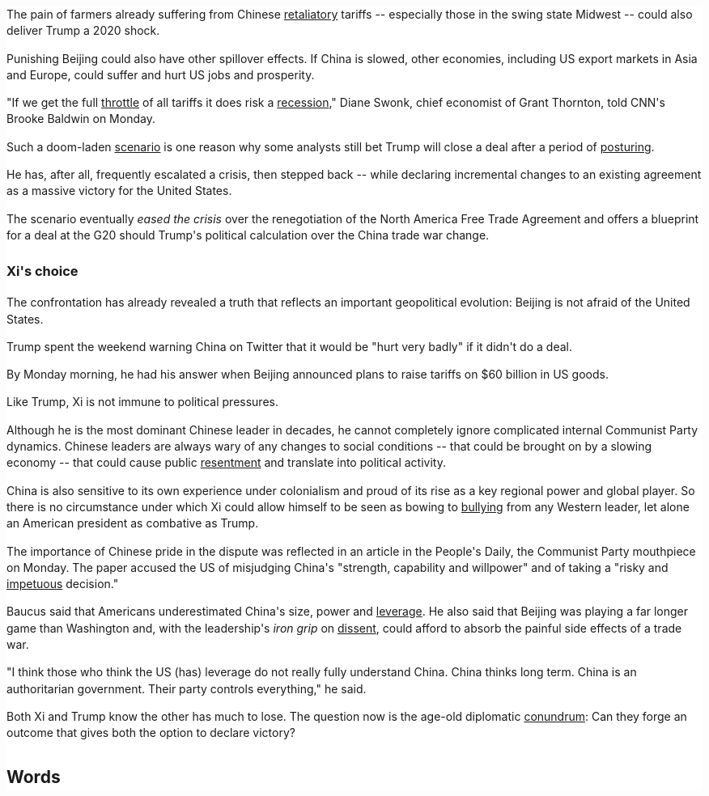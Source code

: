 The pain of farmers already suffering from Chinese [retaliatory](#retaliatory) tariffs -- especially those in the swing state Midwest -- could also deliver Trump a 2020 shock.

Punishing Beijing could also have other spillover effects. If China is slowed, other economies, including US export markets in Asia and Europe, could suffer and hurt US jobs and prosperity.

"If we get the full [throttle](#throttle) of all tariffs it does risk a [recession](#recession)," Diane Swonk, chief economist of Grant Thornton, told CNN's Brooke Baldwin on Monday.

Such a doom-laden [scenario](#scenario) is one reason why some analysts still bet Trump will close a deal after a period of [posturing](#posture).

He has, after all, frequently escalated a crisis, then stepped back -- while declaring incremental changes to an existing agreement as a massive victory for the United States.

The scenario eventually *eased the crisis* over the renegotiation of the North America Free Trade Agreement and offers a blueprint for a deal at the G20 should Trump's political calculation over the China trade war change.


### Xi's choice

The confrontation has already revealed a truth that reflects an important geopolitical evolution: Beijing is not afraid of the United States.

Trump spent the weekend warning China on Twitter that it would be "hurt very badly" if it didn't do a deal.

By Monday morning, he had his answer when Beijing announced plans to raise tariffs on $60 billion in US goods.

Like Trump, Xi is not immune to political pressures.

Although he is the most dominant Chinese leader in decades, he cannot completely ignore complicated internal Communist Party dynamics. Chinese leaders are always wary of any changes to social conditions -- that could be brought on by a slowing economy -- that could cause public [resentment](#resentment) and translate into political activity.

China is also sensitive to its own experience under colonialism and proud of its rise as a key regional power and global player. So there is no circumstance under which Xi could allow himself to be seen as bowing to [bullying](#bully) from any Western leader, let alone an American president as combative as Trump.

The importance of Chinese pride in the dispute was reflected in an article in the People's Daily, the Communist Party mouthpiece on Monday. The paper accused the US of misjudging China's "strength, capability and willpower" and of taking a "risky and [impetuous](#impetuous) decision."

Baucus said that Americans underestimated China's size, power and [leverage](#leverage). He also said that Beijing was playing a far longer game than Washington and, with the leadership's *iron grip* on [dissent](#dissent), could afford to absorb the painful side effects of a trade war.

"I think those who think the US (has) leverage do not really fully understand China. China thinks long term. China is an authoritarian government. Their party controls everything," he said.

Both Xi and Trump know the other has much to lose. The question now is the age-old diplomatic [conundrum](#conundrum): Can they forge an outcome that gives both the option to declare victory?


Words
---
